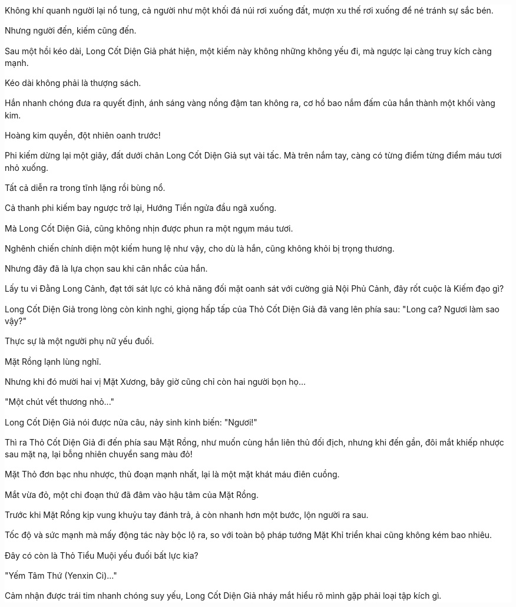 Không khí quanh người lại nổ tung, cả người như một khối đá núi rơi xuống đất, mượn xu thế rơi xuống để né tránh sự sắc bén.

Nhưng người đến, kiếm cũng đến.

Sau một hồi kéo dài, Long Cốt Diện Giả phát hiện, một kiếm này không những không yếu đi, mà ngược lại càng truy kích càng mạnh.

Kéo dài không phải là thượng sách.

Hắn nhanh chóng đưa ra quyết định, ánh sáng vàng nồng đậm tan không ra, cơ hồ bao nắm đấm của hắn thành một khối vàng kim.

Hoàng kim quyền, đột nhiên oanh trước!

Phi kiếm dừng lại một giây, đất dưới chân Long Cốt Diện Giả sụt vài tấc. Mà trên nắm tay, càng có từng điểm từng điểm máu tươi nhỏ xuống.

Tất cả diễn ra trong tĩnh lặng rồi bùng nổ.

Cả thanh phi kiếm bay ngược trở lại, Hướng Tiền ngửa đầu ngã xuống.

Mà Long Cốt Diện Giả, cũng không nhịn được phun ra một ngụm máu tươi.

Nghênh chiến chính diện một kiếm hung lệ như vậy, cho dù là hắn, cũng không khỏi bị trọng thương.

Nhưng đây đã là lựa chọn sau khi cân nhắc của hắn.

Lấy tu vi Đằng Long Cảnh, đạt tới sát lực có khả năng đối mặt oanh sát với cường giả Nội Phủ Cảnh, đây rốt cuộc là Kiếm đạo gì?

Long Cốt Diện Giả trong lòng còn kinh nghi, giọng hấp tấp của Thỏ Cốt Diện Giả đã vang lên phía sau: "Long ca? Ngươi làm sao vậy?"

Thực sự là một người phụ nữ yếu đuối.

Mặt Rồng lạnh lùng nghĩ.

Nhưng khi đó mười hai vị Mặt Xương, bây giờ cũng chỉ còn hai người bọn họ...

"Một chút vết thương nhỏ..."

Long Cốt Diện Giả nói được nửa câu, nảy sinh kinh biến: "Ngươi!"

Thì ra Thỏ Cốt Diện Giả đi đến phía sau Mặt Rồng, như muốn cùng hắn liên thủ đối địch, nhưng khi đến gần, đôi mắt khiếp nhược sau mặt nạ, lại bỗng nhiên chuyển sang màu đỏ!

Mặt Thỏ đơn bạc nhu nhược, thủ đoạn mạnh nhất, lại là một mặt khát máu điên cuồng.

Mắt vừa đỏ, một chi đoạn thứ đã đâm vào hậu tâm của Mặt Rồng.

Trước khi Mặt Rồng kịp vung khuỷu tay đánh trả, ả còn nhanh hơn một bước, lộn người ra sau.

Tốc độ và sức mạnh mà mấy động tác này bộc lộ ra, so với toàn bộ pháp tướng Mặt Khỉ triển khai cũng không kém bao nhiêu.

Đây có còn là Thỏ Tiểu Muội yếu đuối bất lực kia?

"Yếm Tâm Thứ (Yenxin Ci)..."

Cảm nhận được trái tim nhanh chóng suy yếu, Long Cốt Diện Giả nháy mắt hiểu rõ mình gặp phải loại tập kích gì.
